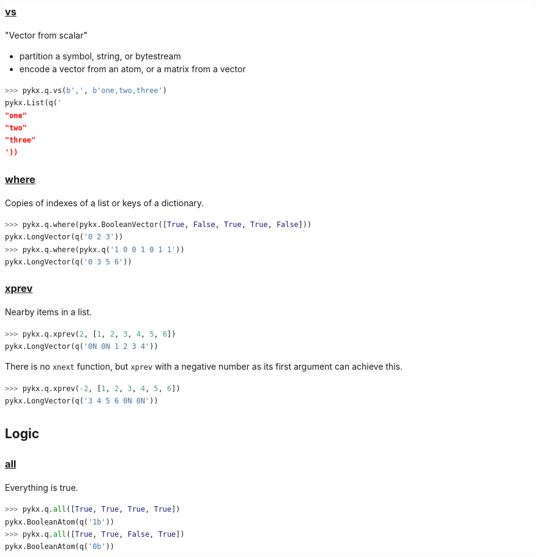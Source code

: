 ### [vs](https://code.kx.com/q/ref/vs/)

"Vector from scalar"

- partition a symbol, string, or bytestream
- encode a vector from an atom, or a matrix from a vector

```python
>>> pykx.q.vs(b',', b'one,two,three')
pykx.List(q('
"one"
"two"
"three"
'))
```

### [where](https://code.kx.com/q/ref/where/)

Copies of indexes of a list or keys of a dictionary.

```python
>>> pykx.q.where(pykx.BooleanVector([True, False, True, True, False]))
pykx.LongVector(q('0 2 3'))
>>> pykx.q.where(pykx.q('1 0 0 1 0 1 1'))
pykx.LongVector(q('0 3 5 6'))
```

### [xprev](https://code.kx.com/q/ref/next/#xprev)

Nearby items in a list.

```python
>>> pykx.q.xprev(2, [1, 2, 3, 4, 5, 6])
pykx.LongVector(q('0N 0N 1 2 3 4'))
```

There is no `xnext` function, but `xprev` with a negative number as its first argument can achieve this.

```python
>>> pykx.q.xprev(-2, [1, 2, 3, 4, 5, 6])
pykx.LongVector(q('3 4 5 6 0N 0N'))
```

## Logic

### [all](https://code.kx.com/q/ref/all-any/#all/)

Everything is true.

```python
>>> pykx.q.all([True, True, True, True])
pykx.BooleanAtom(q('1b'))
>>> pykx.q.all([True, True, False, True])
pykx.BooleanAtom(q('0b'))
```
